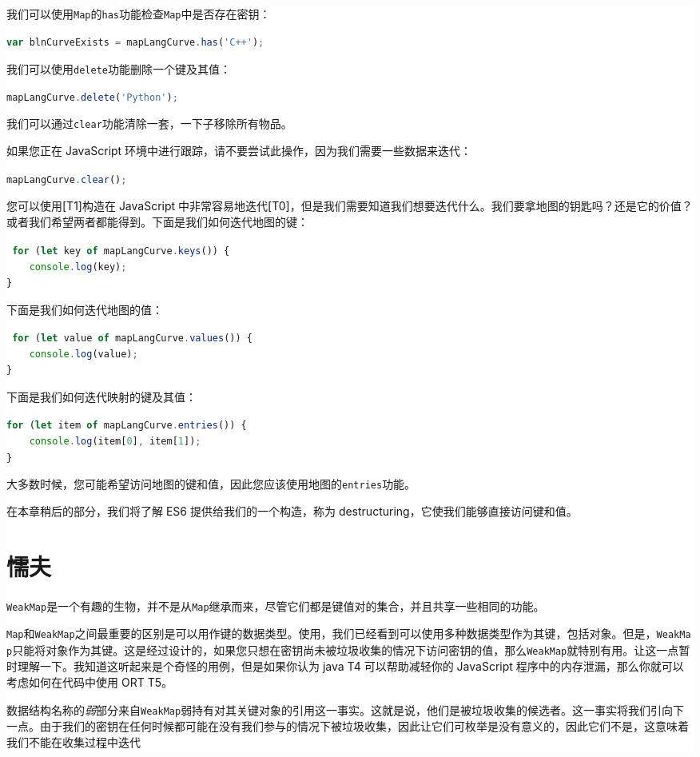 我们可以使用`Map`的`has`功能检查`Map`中是否存在密钥：

```ts
var blnCurveExists = mapLangCurve.has('C++'); 
```

我们可以使用`delete`功能删除一个键及其值：

```ts
mapLangCurve.delete('Python');
```

我们可以通过`clear`功能清除一套，一下子移除所有物品。

如果您正在 JavaScript 环境中进行跟踪，请不要尝试此操作，因为我们需要一些数据来迭代：

```ts
mapLangCurve.clear();
```

您可以使用[T1]构造在 JavaScript 中非常容易地迭代[T0]，但是我们需要知道我们想要迭代什么。我们要拿地图的钥匙吗？还是它的价值？或者我们希望两者都能得到。下面是我们如何迭代地图的键：

```ts
 for (let key of mapLangCurve.keys()) {
    console.log(key);
} 
```

下面是我们如何迭代地图的值：

```ts
 for (let value of mapLangCurve.values()) {
    console.log(value);
} 
```

下面是我们如何迭代映射的键及其值：

```ts
for (let item of mapLangCurve.entries()) {
    console.log(item[0], item[1]);
} 
```

大多数时候，您可能希望访问地图的键和值，因此您应该使用地图的`entries`功能。

在本章稍后的部分，我们将了解 ES6 提供给我们的一个构造，称为 destructuring，它使我们能够直接访问键和值。



# 懦夫



`WeakMap`是一个有趣的生物，并不是从`Map`继承而来，尽管它们都是键值对的集合，并且共享一些相同的功能。

`Map`和`WeakMap`之间最重要的区别是可以用作键的数据类型。使用，我们已经看到可以使用多种数据类型作为其键，包括对象。但是，`WeakMap`只能将对象作为其键。这是经过设计的，如果您只想在密钥尚未被垃圾收集的情况下访问密钥的值，那么`WeakMap`就特别有用。让这一点暂时理解一下。我知道这听起来是个奇怪的用例，但是如果你认为 java T4 可以帮助减轻你的 JavaScript 程序中的内存泄漏，那么你就可以考虑如何在代码中使用 ORT T5。

数据结构名称的*弱*部分来自`WeakMap`弱持有对其关键对象的引用这一事实。这就是说，他们是被垃圾收集的候选者。这一事实将我们引向下一点。由于我们的密钥在任何时候都可能在没有我们参与的情况下被垃圾收集，因此让它们可枚举是没有意义的，因此它们不是，这意味着我们不能在收集过程中迭代
